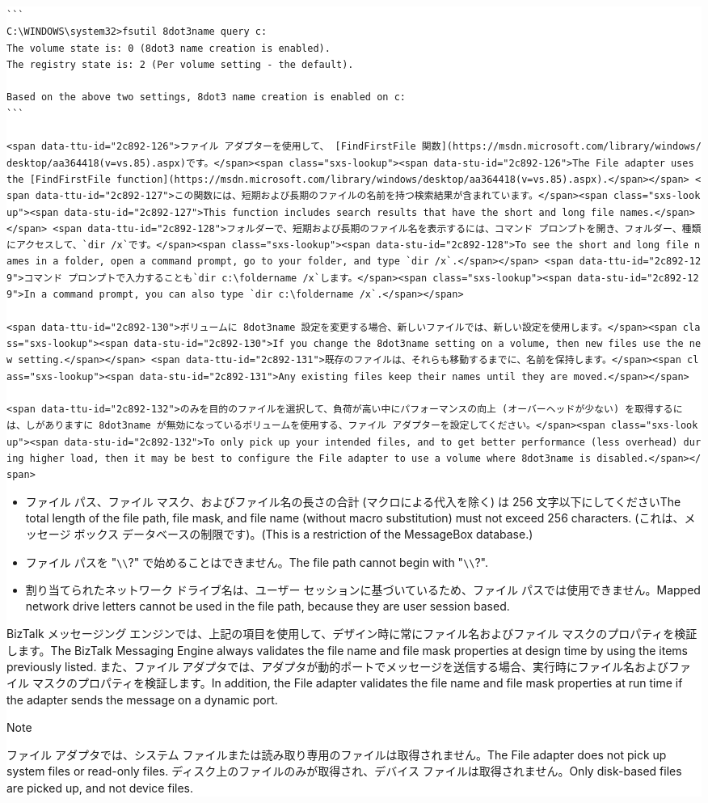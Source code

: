     ```
    C:\WINDOWS\system32>fsutil 8dot3name query c:
    The volume state is: 0 (8dot3 name creation is enabled).
    The registry state is: 2 (Per volume setting - the default).
    
    Based on the above two settings, 8dot3 name creation is enabled on c:
    ```
    
    <span data-ttu-id="2c892-126">ファイル アダプターを使用して、 [FindFirstFile 関数](https://msdn.microsoft.com/library/windows/desktop/aa364418(v=vs.85).aspx)です。</span><span class="sxs-lookup"><span data-stu-id="2c892-126">The File adapter uses the [FindFirstFile function](https://msdn.microsoft.com/library/windows/desktop/aa364418(v=vs.85).aspx).</span></span> <span data-ttu-id="2c892-127">この関数には、短期および長期のファイルの名前を持つ検索結果が含まれています。</span><span class="sxs-lookup"><span data-stu-id="2c892-127">This function includes search results that have the short and long file names.</span></span> <span data-ttu-id="2c892-128">フォルダーで、短期および長期のファイル名を表示するには、コマンド プロンプトを開き、フォルダー、種類にアクセスして、`dir /x`です。</span><span class="sxs-lookup"><span data-stu-id="2c892-128">To see the short and long file names in a folder, open a command prompt, go to your folder, and type `dir /x`.</span></span> <span data-ttu-id="2c892-129">コマンド プロンプトで入力することも`dir c:\foldername /x`します。</span><span class="sxs-lookup"><span data-stu-id="2c892-129">In a command prompt, you can also type `dir c:\foldername /x`.</span></span>
    
    <span data-ttu-id="2c892-130">ボリュームに 8dot3name 設定を変更する場合、新しいファイルでは、新しい設定を使用します。</span><span class="sxs-lookup"><span data-stu-id="2c892-130">If you change the 8dot3name setting on a volume, then new files use the new setting.</span></span> <span data-ttu-id="2c892-131">既存のファイルは、それらも移動するまでに、名前を保持します。</span><span class="sxs-lookup"><span data-stu-id="2c892-131">Any existing files keep their names until they are moved.</span></span> 
    
    <span data-ttu-id="2c892-132">のみを目的のファイルを選択して、負荷が高い中にパフォーマンスの向上 (オーバーヘッドが少ない) を取得するには、しがありますに 8dot3name が無効になっているボリュームを使用する、ファイル アダプターを設定してください。</span><span class="sxs-lookup"><span data-stu-id="2c892-132">To only pick up your intended files, and to get better performance (less overhead) during higher load, then it may be best to configure the File adapter to use a volume where 8dot3name is disabled.</span></span> 
  
-   <span data-ttu-id="2c892-133">ファイル パス、ファイル マスク、およびファイル名の長さの合計 (マクロによる代入を除く) は 256 文字以下にしてください</span><span class="sxs-lookup"><span data-stu-id="2c892-133">The total length of the file path, file mask, and file name (without macro substitution) must not exceed 256 characters.</span></span> <span data-ttu-id="2c892-134">(これは、メッセージ ボックス データベースの制限です)。</span><span class="sxs-lookup"><span data-stu-id="2c892-134">(This is a restriction of the MessageBox database.)</span></span>  
  
-   <span data-ttu-id="2c892-135">ファイル パスを "`\\`?" で始めることはできません。</span><span class="sxs-lookup"><span data-stu-id="2c892-135">The file path cannot begin with "`\\`?".</span></span>  
  
-   <span data-ttu-id="2c892-136">割り当てられたネットワーク ドライブ名は、ユーザー セッションに基づいているため、ファイル パスでは使用できません。</span><span class="sxs-lookup"><span data-stu-id="2c892-136">Mapped network drive letters cannot be used in the file path, because they are user session based.</span></span>  
  
 <span data-ttu-id="2c892-137">BizTalk メッセージング エンジンでは、上記の項目を使用して、デザイン時に常にファイル名およびファイル マスクのプロパティを検証します。</span><span class="sxs-lookup"><span data-stu-id="2c892-137">The BizTalk Messaging Engine always validates the file name and file mask properties at design time by using the items previously listed.</span></span> <span data-ttu-id="2c892-138">また、ファイル アダプタでは、アダプタが動的ポートでメッセージを送信する場合、実行時にファイル名およびファイル マスクのプロパティを検証します。</span><span class="sxs-lookup"><span data-stu-id="2c892-138">In addition, the File adapter validates the file name and file mask properties at run time if the adapter sends the message on a dynamic port.</span></span>  
  
> [!NOTE]
>  <span data-ttu-id="2c892-139">ファイル アダプタでは、システム ファイルまたは読み取り専用のファイルは取得されません。</span><span class="sxs-lookup"><span data-stu-id="2c892-139">The File adapter does not pick up system files or read-only files.</span></span> <span data-ttu-id="2c892-140">ディスク上のファイルのみが取得され、デバイス ファイルは取得されません。</span><span class="sxs-lookup"><span data-stu-id="2c892-140">Only disk-based files are picked up, and not device files.</span></span>  
